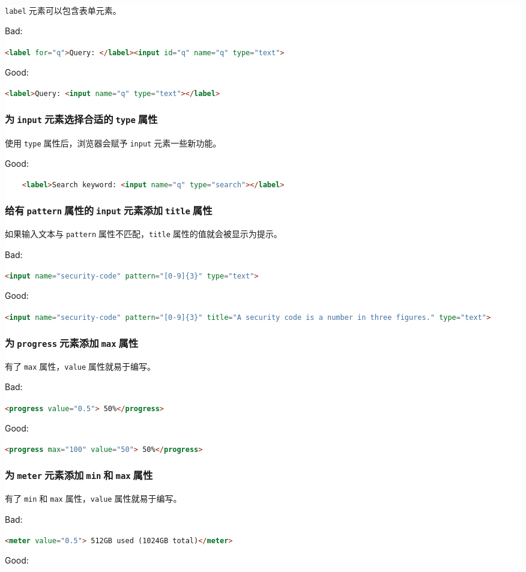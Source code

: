 `label` 元素可以包含表单元素。

Bad:

```html
<label for="q">Query: </label><input id="q" name="q" type="text">
```
Good:

```html
<label>Query: <input name="q" type="text"></label>
```

### 为 `input` 元素选择合适的 `type` 属性

使用 `type` 属性后，浏览器会赋予 `input` 元素一些新功能。

Good:

```html
    <label>Search keyword: <input name="q" type="search"></label>
```

### 给有 `pattern` 属性的 `input` 元素添加 `title` 属性

如果输入文本与 `pattern` 属性不匹配，`title` 属性的值就会被显示为提示。

Bad:

```html
<input name="security-code" pattern="[0-9]{3}" type="text">
```
Good:

```html
<input name="security-code" pattern="[0-9]{3}" title="A security code is a number in three figures." type="text">
```

### 为 `progress` 元素添加 `max` 属性

有了 `max` 属性，`value` 属性就易于编写。

Bad:

```html
<progress value="0.5"> 50%</progress>
```
Good:

```html
<progress max="100" value="50"> 50%</progress>
```

### 为 `meter` 元素添加 `min` 和 `max` 属性

有了 `min` 和 `max` 属性，`value` 属性就易于编写。

Bad:

```html
<meter value="0.5"> 512GB used (1024GB total)</meter>
```
Good:
